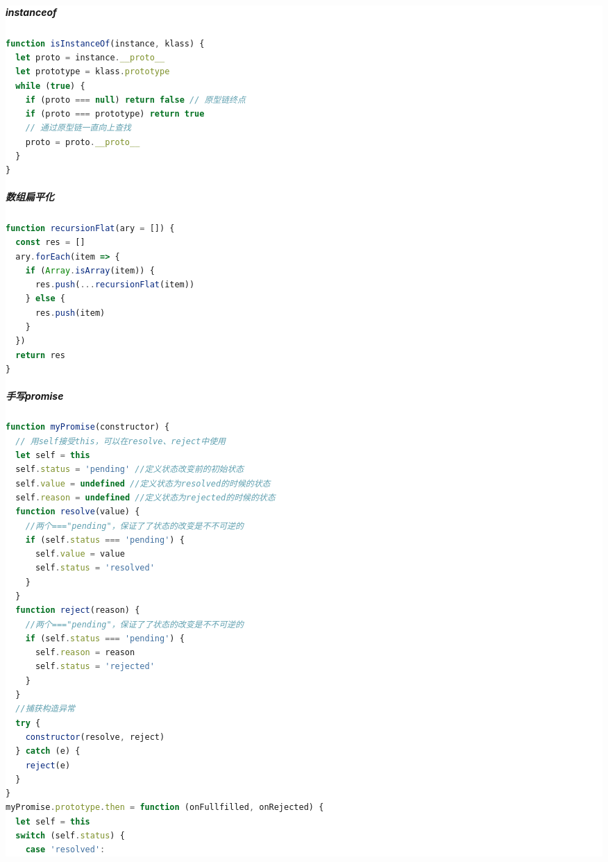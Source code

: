 ##### instanceof

```js
function isInstanceOf(instance, klass) {
  let proto = instance.__proto__
  let prototype = klass.prototype
  while (true) {
    if (proto === null) return false // 原型链终点
    if (proto === prototype) return true
    // 通过原型链一直向上查找
    proto = proto.__proto__
  }
}
```

##### 数组扁平化

```js
function recursionFlat(ary = []) {
  const res = []
  ary.forEach(item => {
    if (Array.isArray(item)) {
      res.push(...recursionFlat(item))
    } else {
      res.push(item)
    }
  })
  return res
}
```



##### 手写promise

```js
function myPromise(constructor) {
  // 用self接受this，可以在resolve、reject中使用
  let self = this
  self.status = 'pending' //定义状态改变前的初始状态
  self.value = undefined //定义状态为resolved的时候的状态
  self.reason = undefined //定义状态为rejected的时候的状态
  function resolve(value) {
    //两个==="pending"，保证了了状态的改变是不不可逆的
    if (self.status === 'pending') {
      self.value = value
      self.status = 'resolved'
    }
  }
  function reject(reason) {
    //两个==="pending"，保证了了状态的改变是不不可逆的
    if (self.status === 'pending') {
      self.reason = reason
      self.status = 'rejected'
    }
  }
  //捕获构造异常
  try {
    constructor(resolve, reject)
  } catch (e) {
    reject(e)
  }
}
myPromise.prototype.then = function (onFullfilled, onRejected) {
  let self = this
  switch (self.status) {
    case 'resolved':
```